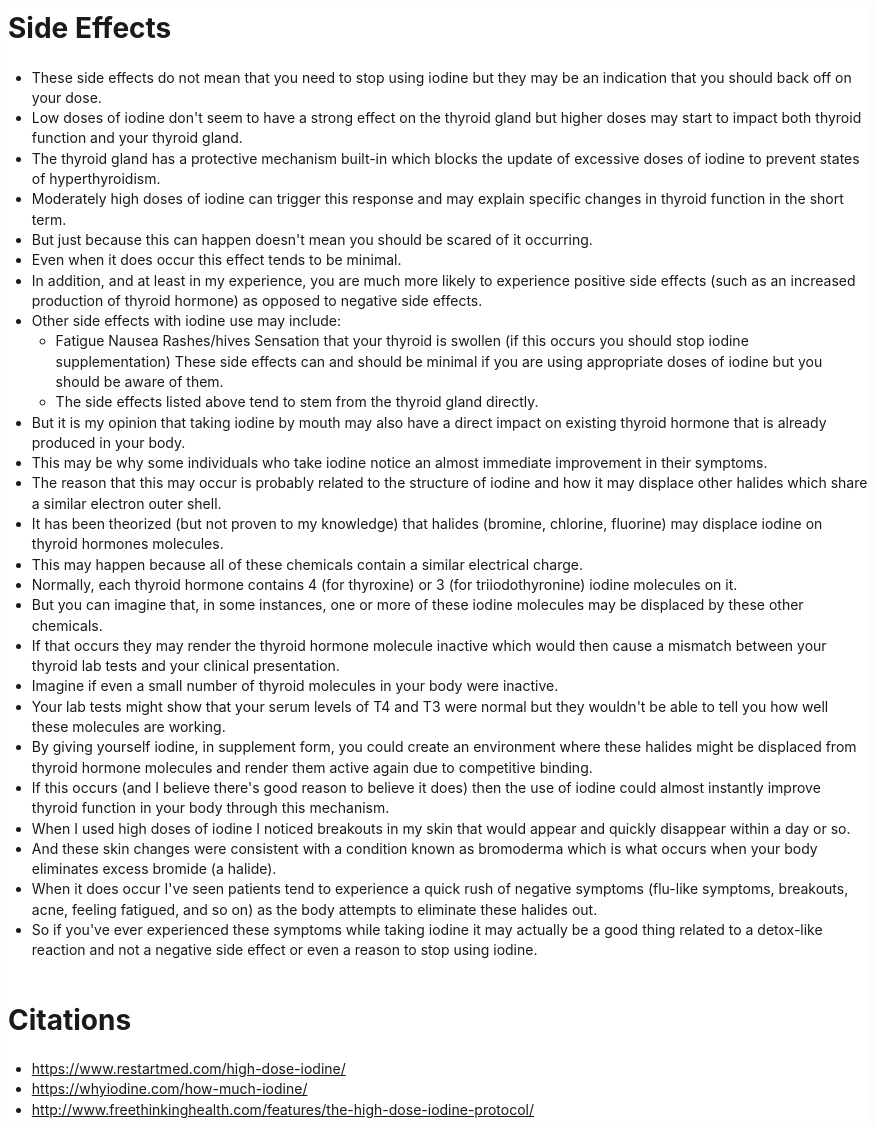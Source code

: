 # Side Effects
- These side effects do not mean that you need to stop using iodine but they may be an indication that you should back off on your dose.
- Low doses of iodine don't seem to have a strong effect on the thyroid gland but higher doses may start to impact both thyroid function and your thyroid gland.
- The thyroid gland has a protective mechanism built-in which blocks the update of excessive doses of iodine to prevent states of hyperthyroidism.
- Moderately high doses of iodine can trigger this response and may explain specific changes in thyroid function in the short term.
- But just because this can happen doesn't mean you should be scared of it occurring.
- Even when it does occur this effect tends to be minimal.
- In addition, and at least in my experience, you are much more likely to experience positive side effects (such as an increased production of thyroid hormone) as opposed to negative side effects.
- Other side effects with iodine use may include:
	- Fatigue
	  Nausea
	  Rashes/hives
	  Sensation that your thyroid is swollen (if this occurs you should stop iodine supplementation)
	  These side effects can and should be minimal if you are using appropriate doses of iodine but you should be aware of them.
	- The side effects listed above tend to stem from the thyroid gland directly.
- But it is my opinion that taking iodine by mouth may also have a direct impact on existing thyroid hormone that is already produced in your body.
- This may be why some individuals who take iodine notice an almost immediate improvement in their symptoms.
- The reason that this may occur is probably related to the structure of iodine and how it may displace other halides which share a similar electron outer shell.
- It has been theorized (but not proven to my knowledge) that halides (bromine, chlorine, fluorine) may displace iodine on thyroid hormones molecules.
- This may happen because all of these chemicals contain a similar electrical charge.
- Normally, each thyroid hormone contains 4 (for thyroxine) or 3 (for triiodothyronine) iodine molecules on it.
- But you can imagine that, in some instances, one or more of these iodine molecules may be displaced by these other chemicals.
- If that occurs they may render the thyroid hormone molecule inactive which would then cause a mismatch between your thyroid lab tests and your clinical presentation.
- Imagine if even a small number of thyroid molecules in your body were inactive.
- Your lab tests might show that your serum levels of T4 and T3 were normal but they wouldn't be able to tell you how well these molecules are working.
- By giving yourself iodine, in supplement form, you could create an environment where these halides might be displaced from thyroid hormone molecules and render them active again due to competitive binding.
- If this occurs (and I believe there's good reason to believe it does) then the use of iodine could almost instantly improve thyroid function in your body through this mechanism.
- When I used high doses of iodine I noticed breakouts in my skin that would appear and quickly disappear within a day or so.
- And these skin changes were consistent with a condition known as bromoderma which is what occurs when your body eliminates excess bromide (a halide).
- When it does occur I've seen patients tend to experience a quick rush of negative symptoms (flu-like symptoms, breakouts, acne, feeling fatigued, and so on) as the body attempts to eliminate these halides out.
- So if you've ever experienced these symptoms while taking iodine it may actually be a good thing related to a detox-like reaction and not a negative side effect or even a reason to stop using iodine.


# Citations
- https://www.restartmed.com/high-dose-iodine/
- https://whyiodine.com/how-much-iodine/
- http://www.freethinkinghealth.com/features/the-high-dose-iodine-protocol/

